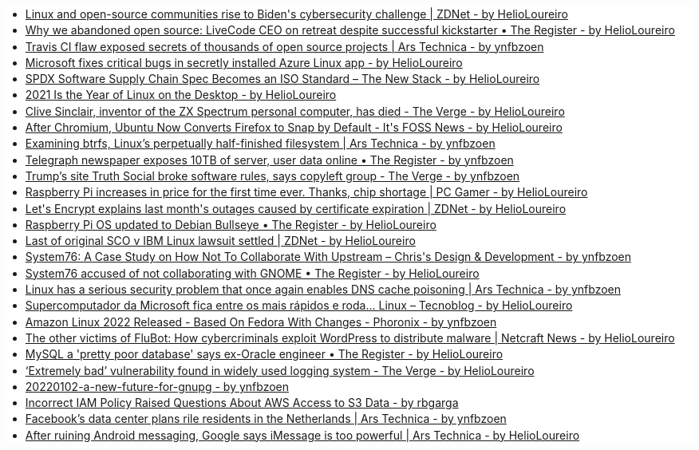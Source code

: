 * [Linux and open-source communities rise to Biden's cybersecurity challenge | ZDNet - by HelioLoureiro](https://www.zdnet.com/article/linux-and-open-source-communities-rise-to-bidens-cybersecurity-challenge/)
* [Why we abandoned open source: LiveCode CEO on retreat despite successful kickstarter • The Register - by HelioLoureiro](https://www.theregister.com/2021/09/06/livecode_interview/)
* [Travis CI flaw exposed secrets of thousands of open source projects | Ars Technica - by ynfbzoen](https://arstechnica.com/information-technology/2021/09/travis-ci-flaw-exposed-secrets-for-thousands-of-open-source-projects/)
* [Microsoft fixes critical bugs in secretly installed Azure Linux app - by HelioLoureiro](https://www.bleepingcomputer.com/news/microsoft/microsoft-fixes-critical-bugs-in-secretly-installed-azure-linux-app/)
* [SPDX Software Supply Chain Spec Becomes an ISO Standard – The New Stack - by HelioLoureiro](https://thenewstack.io/spdx-software-supply-chain-spec-becomes-an-iso-standard/)
* [2021 Is the Year of Linux on the Desktop - by HelioLoureiro](https://uk.pcmag.com/linux/135731/2021-is-the-year-of-linux-on-the-desktop)
* [Clive Sinclair, inventor of the ZX Spectrum personal computer, has died - The Verge - by HelioLoureiro](https://www.theverge.com/2021/9/18/22680955/clive-sinclair-home-computers-electric-vehicle-calculator)
* [After Chromium, Ubuntu Now Converts Firefox to Snap by Default - It's FOSS News - by HelioLoureiro](https://news.itsfoss.com/ubuntu-firefox-snap-default/)
* [Examining btrfs, Linux’s perpetually half-finished filesystem | Ars Technica - by ynfbzoen](https://arstechnica.com/gadgets/2021/09/examining-btrfs-linuxs-perpetually-half-finished-filesystem/)
* [Telegraph newspaper exposes 10TB of server, user data online • The Register - by ynfbzoen](https://www.theregister.com/2021/10/05/telegraph_newspaper_10tb_data_breach/)
* [Trump’s site Truth Social broke software rules, says copyleft group - The Verge - by ynfbzoen](https://www.theverge.com/2021/10/22/22740354/trump-truth-social-network-spac-mastodon-license-software-freedom-conservancy)
* [Raspberry Pi increases in price for the first time ever. Thanks, chip shortage | PC Gamer - by HelioLoureiro](https://www.pcgamer.com/raspberry-pi-price-increase/)
* [Let's Encrypt explains last month's outages caused by certificate expiration | ZDNet - by HelioLoureiro](https://www.zdnet.com/article/lets-encrypt-explains-those-outages-last-month/)
* [Raspberry Pi OS updated to Debian Bullseye • The Register - by HelioLoureiro](https://www.theregister.com/2021/11/08/raspberry_pi_os_bullseye/)
* [Last of original SCO v IBM Linux lawsuit settled | ZDNet - by HelioLoureiro](https://www.zdnet.com/article/last-of-original-sco-v-ibm-linux-lawsuit-settled/)
* [System76: A Case Study on How Not To Collaborate With Upstream – Chris's Design & Development - by ynfbzoen](https://blogs.gnome.org/christopherdavis/2021/11/10/system76-how-not-to-collaborate/)
* [System76 accused of not collaborating with GNOME • The Register - by HelioLoureiro](https://www.theregister.com/2021/11/10/system76_gnome_desktop_fight/)
* [Linux has a serious security problem that once again enables DNS cache poisoning | Ars Technica - by ynfbzoen](https://arstechnica.com/gadgets/2021/11/dan-kaminskys-dns-cache-poisoning-attack-is-back-from-the-dead-again/)
* [Supercomputador da Microsoft fica entre os mais rápidos e roda... Linux – Tecnoblog - by HelioLoureiro](https://tecnoblog.net/533314/microsoft-azure-10-supercomputador-mais-rapido-mundo-linux/)
* [Amazon Linux 2022 Released - Based On Fedora With Changes - Phoronix - by ynfbzoen](https://www.phoronix.com/scan.php?page=news_item&px=Amazon-Linux-2022-Preview)
* [The other victims of FluBot: How cybercriminals exploit WordPress to distribute malware | Netcraft News - by HelioLoureiro](https://news.netcraft.com/archives/2021/11/29/the-other-victims-of-flubot.html)
* [MySQL a 'pretty poor database' says ex-Oracle engineer • The Register - by HelioLoureiro](https://www.theregister.com/2021/12/06/mysql_a_pretty_poor_database/)
* [‘Extremely bad’ vulnerability found in widely used logging system - The Verge - by HelioLoureiro](https://www.theverge.com/2021/12/10/22828303/log4j-library-vulnerability-log4shell-zero-day-exploit)
* [20220102-a-new-future-for-gnupg - by ynfbzoen](https://gnupg.org/blog/20220102-a-new-future-for-gnupg.html)
* [Incorrect IAM Policy Raised Questions About AWS Access to S3 Data - by rbgarga](https://www.infoq.com/news/2022/01/aws-iam-s3-access/)
* [Facebook’s data center plans rile residents in the Netherlands | Ars Technica - by ynfbzoen](https://arstechnica.com/tech-policy/2022/01/facebooks-data-center-plans-rile-residents-in-the-netherlands/)
* [After ruining Android messaging, Google says iMessage is too powerful | Ars Technica - by HelioLoureiro](https://arstechnica.com/gadgets/2022/01/after-ruining-android-messaging-google-says-imessage-is-too-powerful/)